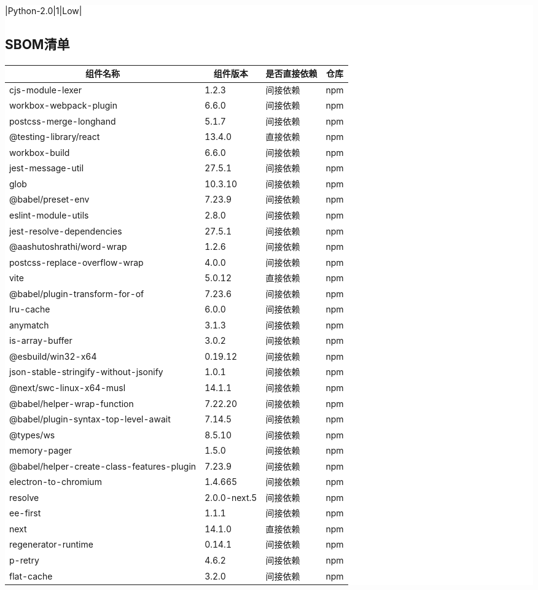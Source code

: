 |Python-2.0|1|Low|




## SBOM清单

| 组件名称 | 组件版本 | 是否直接依赖 | 仓库 |
| -------- | -------- | ------------ | ---- |
|cjs-module-lexer|1.2.3|间接依赖|npm|
|workbox-webpack-plugin|6.6.0|间接依赖|npm|
|postcss-merge-longhand|5.1.7|间接依赖|npm|
|@testing-library/react|13.4.0|直接依赖|npm|
|workbox-build|6.6.0|间接依赖|npm|
|jest-message-util|27.5.1|间接依赖|npm|
|glob|10.3.10|间接依赖|npm|
|@babel/preset-env|7.23.9|间接依赖|npm|
|eslint-module-utils|2.8.0|间接依赖|npm|
|jest-resolve-dependencies|27.5.1|间接依赖|npm|
|@aashutoshrathi/word-wrap|1.2.6|间接依赖|npm|
|postcss-replace-overflow-wrap|4.0.0|间接依赖|npm|
|vite|5.0.12|直接依赖|npm|
|@babel/plugin-transform-for-of|7.23.6|间接依赖|npm|
|lru-cache|6.0.0|间接依赖|npm|
|anymatch|3.1.3|间接依赖|npm|
|is-array-buffer|3.0.2|间接依赖|npm|
|@esbuild/win32-x64|0.19.12|间接依赖|npm|
|json-stable-stringify-without-jsonify|1.0.1|间接依赖|npm|
|@next/swc-linux-x64-musl|14.1.1|间接依赖|npm|
|@babel/helper-wrap-function|7.22.20|间接依赖|npm|
|@babel/plugin-syntax-top-level-await|7.14.5|间接依赖|npm|
|@types/ws|8.5.10|间接依赖|npm|
|memory-pager|1.5.0|间接依赖|npm|
|@babel/helper-create-class-features-plugin|7.23.9|间接依赖|npm|
|electron-to-chromium|1.4.665|间接依赖|npm|
|resolve|2.0.0-next.5|间接依赖|npm|
|ee-first|1.1.1|间接依赖|npm|
|next|14.1.0|直接依赖|npm|
|regenerator-runtime|0.14.1|间接依赖|npm|
|p-retry|4.6.2|间接依赖|npm|
|flat-cache|3.2.0|间接依赖|npm|